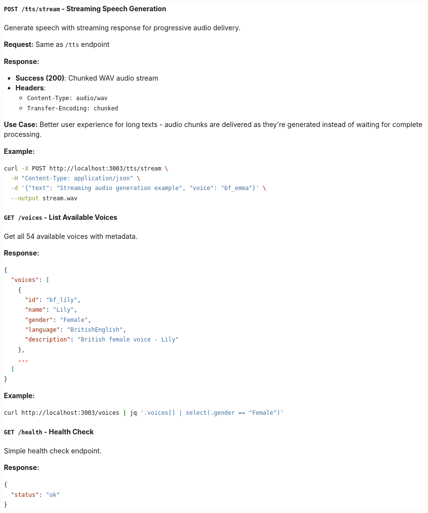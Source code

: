 #### `POST /tts/stream` - Streaming Speech Generation

Generate speech with streaming response for progressive audio delivery.

**Request:** Same as `/tts` endpoint

**Response:**
- **Success (200)**: Chunked WAV audio stream
- **Headers**:
  - `Content-Type: audio/wav`
  - `Transfer-Encoding: chunked`

**Use Case:** Better user experience for long texts - audio chunks are delivered as they're generated instead of waiting for complete processing.

**Example:**
```bash
curl -X POST http://localhost:3003/tts/stream \
  -H "Content-Type: application/json" \
  -d '{"text": "Streaming audio generation example", "voice": "bf_emma"}' \
  --output stream.wav
```

#### `GET /voices` - List Available Voices

Get all 54 available voices with metadata.

**Response:**
```json
{
  "voices": [
    {
      "id": "bf_lily",
      "name": "Lily",
      "gender": "Female",
      "language": "BritishEnglish",
      "description": "British female voice - Lily"
    },
    ...
  ]
}
```

**Example:**
```bash
curl http://localhost:3003/voices | jq '.voices[] | select(.gender == "Female")'
```

#### `GET /health` - Health Check

Simple health check endpoint.

**Response:**
```json
{
  "status": "ok"
}
```

